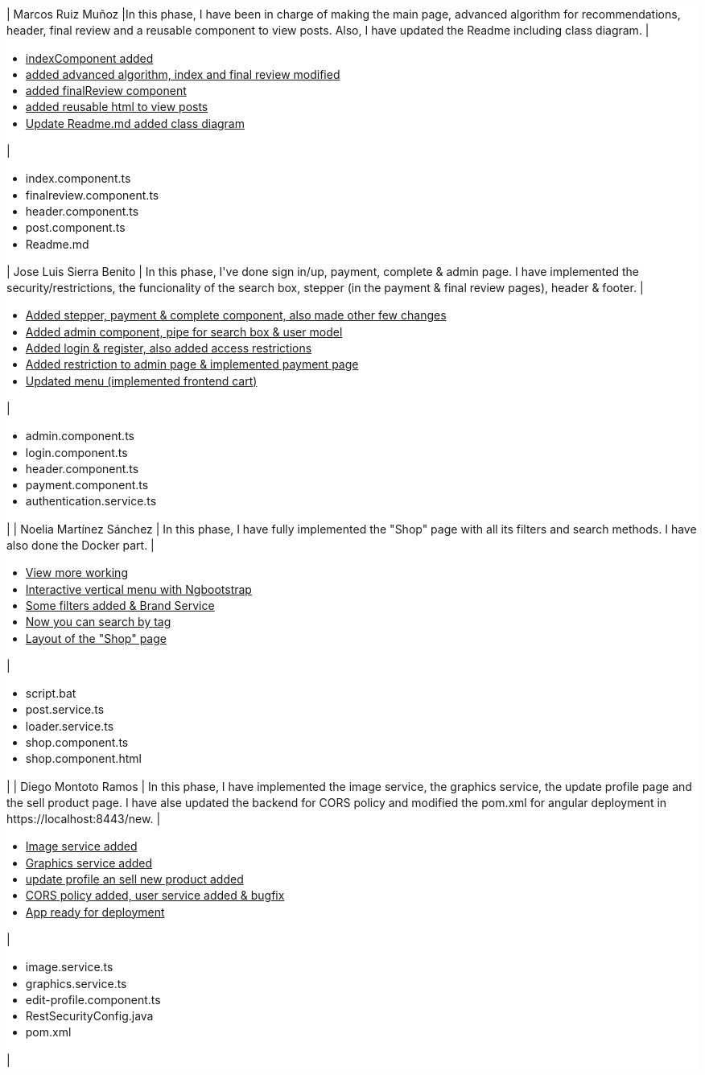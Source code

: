 | Marcos Ruiz Muñoz |In this phase, I have been in charge of making the main page, advanced algorithm for recommendations, header, final review and a reusable component to view posts. Also, I have updated the Readme including class diagram.  |<ul><li><a href="https://github.com/CodeURJC-DAW-2019-20/MStore/commit/25a0ef48a896547a95e5f26a07fee92bc323425b">indexComponent added</a></li><li><a href="https://github.com/CodeURJC-DAW-2019-20/MStore/commit/b58aa0ad67c40eaa6544091ee252b3e168eea60b">added advanced algorithm, index and final review modified</a></li><li><a href="https://github.com/CodeURJC-DAW-2019-20/MStore/commit/e6e7f729bdc07ac3635e46726f1075514b8ff283">added finalReview component</a></li><li><a href="https://github.com/CodeURJC-DAW-2019-20/MStore/commit/61f481bf29dc942e83981ec589bc20ce6ecc497a">added reusable html to view posts</a></li><li><a href="https://github.com/CodeURJC-DAW-2019-20/MStore/commit/3dac502e1419f2caa315ea467d45c3db09910c88">Update Readme.md added class diagram</a></li></ul>|<ul><li>index.component.ts</li><li>finalreview.component.ts</li><li>header.component.ts</li><li>post.component.ts</li><li>Readme.md</li></ul>
| Jose Luis Sierra Benito | In this phase, I've done sign in/up, payment, complete & admin page. I have implemented the security/restrictions, the funcionality of the search box, stepper (in the payment & final review pages), header & footer. | <ul><li>[Added stepper, payment & complete component, also made other few changes](https://github.com/CodeURJC-DAW-2019-20/MStore/commit/d500132f11eed7d0cb574e5cdd59c76823a0b571)</li><li>[Added admin component, pipe for search box & user model](https://github.com/CodeURJC-DAW-2019-20/MStore/commit/2b3222aeaa756d29e31c2899fac412bcc6ce0e64)</li><li>[Added login & register, also added access restrictions](https://github.com/CodeURJC-DAW-2019-20/MStore/commit/4b0d266bb265f0b11abbed89d27ec40558ac01d0)</li><li>[Added restriction to admin page & implemented payment page](https://github.com/CodeURJC-DAW-2019-20/MStore/commit/2c38896735b71b61b4099d891402409eacff1209)</li><li>[Updated menu (implemented frontend cart)](https://github.com/CodeURJC-DAW-2019-20/MStore/commit/83e63773e2b036b5b95c5d50cc79a218902f12eb)</li></ul> | <ul><li>admin.component.ts</li><li>login.component.ts</li><li>header.component.ts</li><li>payment.component.ts</li><li>authentication.service.ts</li></ul>|
| Noelia Martínez Sánchez | In this phase, I have fully implemented the "Shop" page with all its filters and search methods. I have also done the Docker part. | <ul><li>[View more working](https://github.com/CodeURJC-DAW-2019-20/MStore/commit/d3b2b47ba4e18fa3653e1665894747dd32fc194b)</li><li>[Interactive vertical menu with Ngbootstrap](https://github.com/CodeURJC-DAW-2019-20/MStore/commit/382f26d8f7df86723162aa3ba46e672623ff2523)</li><li>[Some filters added & Brand Service](https://github.com/CodeURJC-DAW-2019-20/MStore/commit/be7ba1db21f3c385c5aa6983e6ef4532c67d90f1)</li><li>[Now you can search by tag](https://github.com/CodeURJC-DAW-2019-20/MStore/commit/ab198a54c52f25b005e866cf0512a8845a4d9230)</li><li>[Layout of the "Shop" page](https://github.com/CodeURJC-DAW-2019-20/MStore/commit/630ff615289a09a68b77fe6443b0ff298bb6e033)</li></ul> | <ul><li>script.bat</li><li>post.service.ts </li><li>loader.service.ts </li><li>shop.component.ts</li><li>shop.component.html</li></ul>|
| Diego Montoto Ramos | In this phase, I have implemented the image service, the graphics service, the update profile page and the sell product page. I have alse updated the backend for CORS policy and modified the pom.xml for angular deployment in  https://localhost:8443/new. |<ul><li>[Image service added](https://github.com/CodeURJC-DAW-2019-20/MStore/commit/04b4ba9fb466aa00b26cf34a435c2004672b402e)</li><li>[Graphics service added](https://github.com/CodeURJC-DAW-2019-20/MStore/commit/610df375bd95e1104b76e4c50cc41c7db9f3a52d)</li><li>[update profile an sell new product added](https://github.com/CodeURJC-DAW-2019-20/MStore/commit/20e65e31f315f92e2977dd49224e882154267985)</li><li>[CORS policy added, user service added & bugfix](https://github.com/CodeURJC-DAW-2019-20/MStore/commit/55f7eafa6227d8a9d6792b611c81a615ba37e6d6)</li><li>[App ready for deployment](https://github.com/CodeURJC-DAW-2019-20/MStore/commit/4ce845e6294a3a1bd3b5345485fca5f3b4a36252)</li></ul> | <ul><li>image.service.ts</li><li>graphics.service.ts</li><li>edit-profile.component.ts</li><li>RestSecurityConfig.java</li><li>pom.xml</li></ul>|
